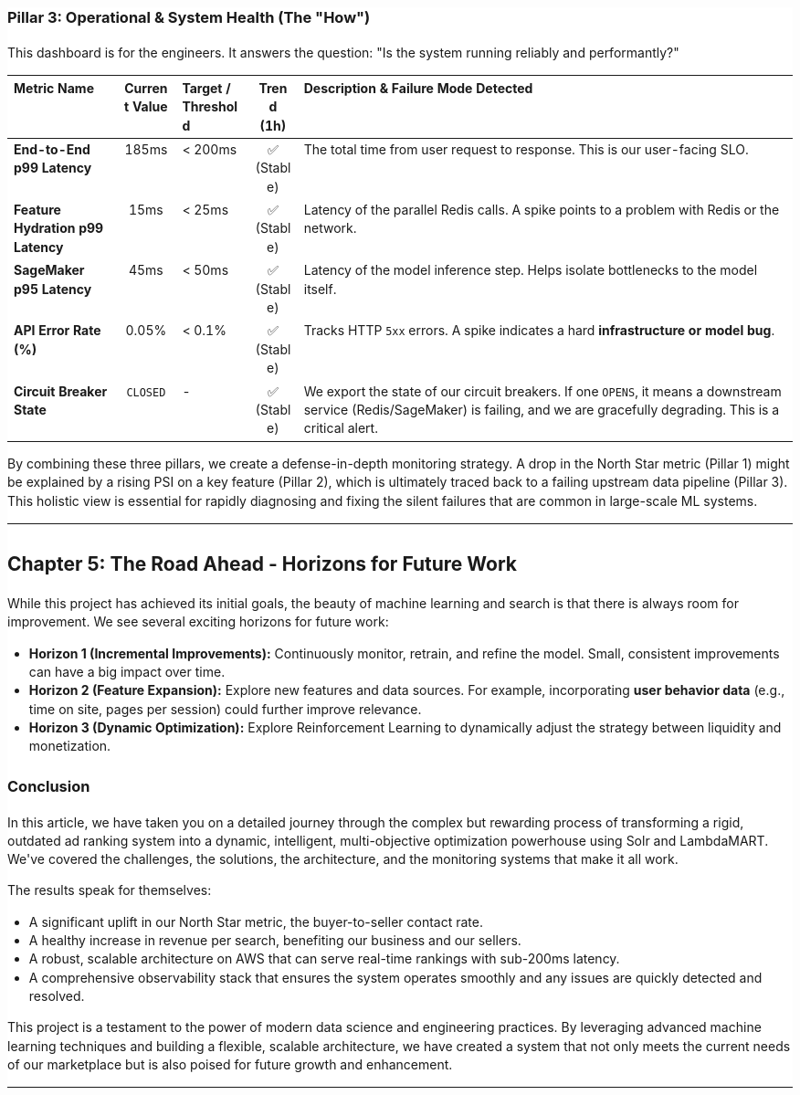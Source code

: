 ### Pillar 3: Operational & System Health (The "How")

This dashboard is for the engineers. It answers the question: "Is the system running reliably and performantly?"

| Metric Name | Current Value | Target / Threshold | Trend (1h) | Description & Failure Mode Detected |
|:---|:---:|:---|:---:|:---|
| **End-to-End p99 Latency** | 185ms | < 200ms | ✅ (Stable) | The total time from user request to response. This is our user-facing SLO. |
| **Feature Hydration p99 Latency** | 15ms | < 25ms | ✅ (Stable) | Latency of the parallel Redis calls. A spike points to a problem with Redis or the network. |
| **SageMaker p95 Latency** | 45ms | < 50ms | ✅ (Stable) | Latency of the model inference step. Helps isolate bottlenecks to the model itself. |
| **API Error Rate (%)** | 0.05% | < 0.1% | ✅ (Stable) | Tracks HTTP `5xx` errors. A spike indicates a hard **infrastructure or model bug**. |
| **Circuit Breaker State** | `CLOSED` | - | ✅ (Stable) | We export the state of our circuit breakers. If one `OPENS`, it means a downstream service (Redis/SageMaker) is failing, and we are gracefully degrading. This is a critical alert. |

By combining these three pillars, we create a defense-in-depth monitoring strategy. A drop in the North Star metric (Pillar 1) might be explained by a rising PSI on a key feature (Pillar 2), which is ultimately traced back to a failing upstream data pipeline (Pillar 3). This holistic view is essential for rapidly diagnosing and fixing the silent failures that are common in large-scale ML systems.

---

## Chapter 5: The Road Ahead - Horizons for Future Work

While this project has achieved its initial goals, the beauty of machine learning and search is that there is always room for improvement. We see several exciting horizons for future work:

*   **Horizon 1 (Incremental Improvements):** Continuously monitor, retrain, and refine the model. Small, consistent improvements can have a big impact over time.
*   **Horizon 2 (Feature Expansion):** Explore new features and data sources. For example, incorporating **user behavior data** (e.g., time on site, pages per session) could further improve relevance.
*   **Horizon 3 (Dynamic Optimization):** Explore Reinforcement Learning to dynamically adjust the strategy between liquidity and monetization.

### Conclusion

In this article, we have taken you on a detailed journey through the complex but rewarding process of transforming a rigid, outdated ad ranking system into a dynamic, intelligent, multi-objective optimization powerhouse using Solr and LambdaMART. We've covered the challenges, the solutions, the architecture, and the monitoring systems that make it all work.

The results speak for themselves:
*   A significant uplift in our North Star metric, the buyer-to-seller contact rate.
*   A healthy increase in revenue per search, benefiting our business and our sellers.
*   A robust, scalable architecture on AWS that can serve real-time rankings with sub-200ms latency.
*   A comprehensive observability stack that ensures the system operates smoothly and any issues are quickly detected and resolved.

This project is a testament to the power of modern data science and engineering practices. By leveraging advanced machine learning techniques and building a flexible, scalable architecture, we have created a system that not only meets the current needs of our marketplace but is also poised for future growth and enhancement.

---